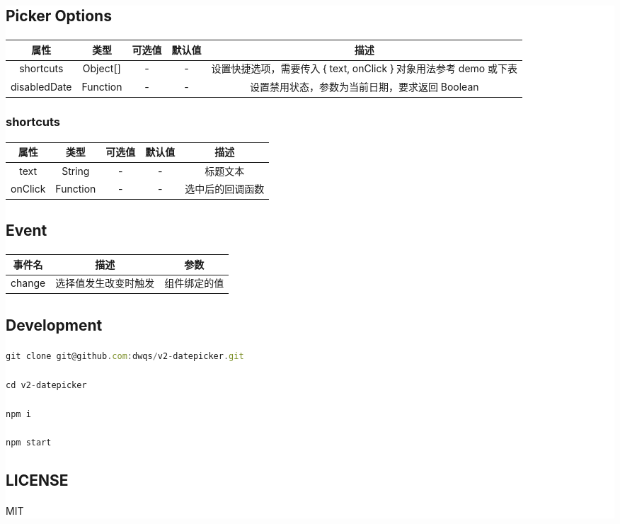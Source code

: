 ## Picker Options

|   属性  |  类型  |  可选值  |  默认值  |  描述  |
|  :--:  |  :--:  |  :--:  |  :--:  |  :--:  |
| shortcuts | Object[] | - | - | 设置快捷选项，需要传入 { text, onClick } 对象用法参考 demo 或下表 |
| disabledDate | Function | - | - | 设置禁用状态，参数为当前日期，要求返回 Boolean |

### shortcuts

|   属性  |  类型  |  可选值  |  默认值  |  描述  |
|  :--:  |  :--:  |  :--:  |  :--:  |  :--:  |
| text | String | - | - | 标题文本 |
| onClick | Function | - | - | 选中后的回调函数 |

## Event

|  事件名  |  描述  |  参数 |
|  :--:  |  :--:  |  :--: |
| change | 选择值发生改变时触发 | 组件绑定的值 |

## Development

```js
git clone git@github.com:dwqs/v2-datepicker.git

cd v2-datepicker

npm i 

npm start
```

## LICENSE
MIT
